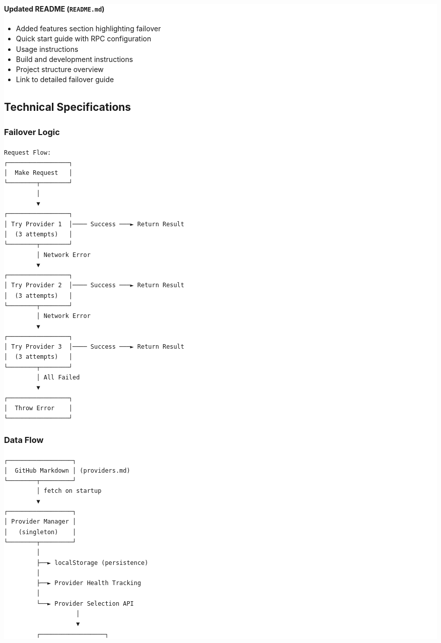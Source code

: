 #### Updated README (`README.md`)
- Added features section highlighting failover
- Quick start guide with RPC configuration
- Usage instructions
- Build and development instructions
- Project structure overview
- Link to detailed failover guide

## Technical Specifications

### Failover Logic

```
Request Flow:
┌─────────────────┐
│  Make Request   │
└────────┬────────┘
         │
         ▼
┌─────────────────┐
│ Try Provider 1  │──── Success ───► Return Result
│  (3 attempts)   │
└────────┬────────┘
         │ Network Error
         ▼
┌─────────────────┐
│ Try Provider 2  │──── Success ───► Return Result
│  (3 attempts)   │
└────────┬────────┘
         │ Network Error
         ▼
┌─────────────────┐
│ Try Provider 3  │──── Success ───► Return Result
│  (3 attempts)   │
└────────┬────────┘
         │ All Failed
         ▼
┌─────────────────┐
│  Throw Error    │
└─────────────────┘
```

### Data Flow

```
┌──────────────────┐
│  GitHub Markdown │ (providers.md)
└────────┬─────────┘
         │ fetch on startup
         ▼
┌──────────────────┐
│ Provider Manager │
│   (singleton)    │
└────────┬─────────┘
         │
         ├──► localStorage (persistence)
         │
         ├──► Provider Health Tracking
         │
         └──► Provider Selection API
                    │
                    ▼
         ┌──────────────────┐
```